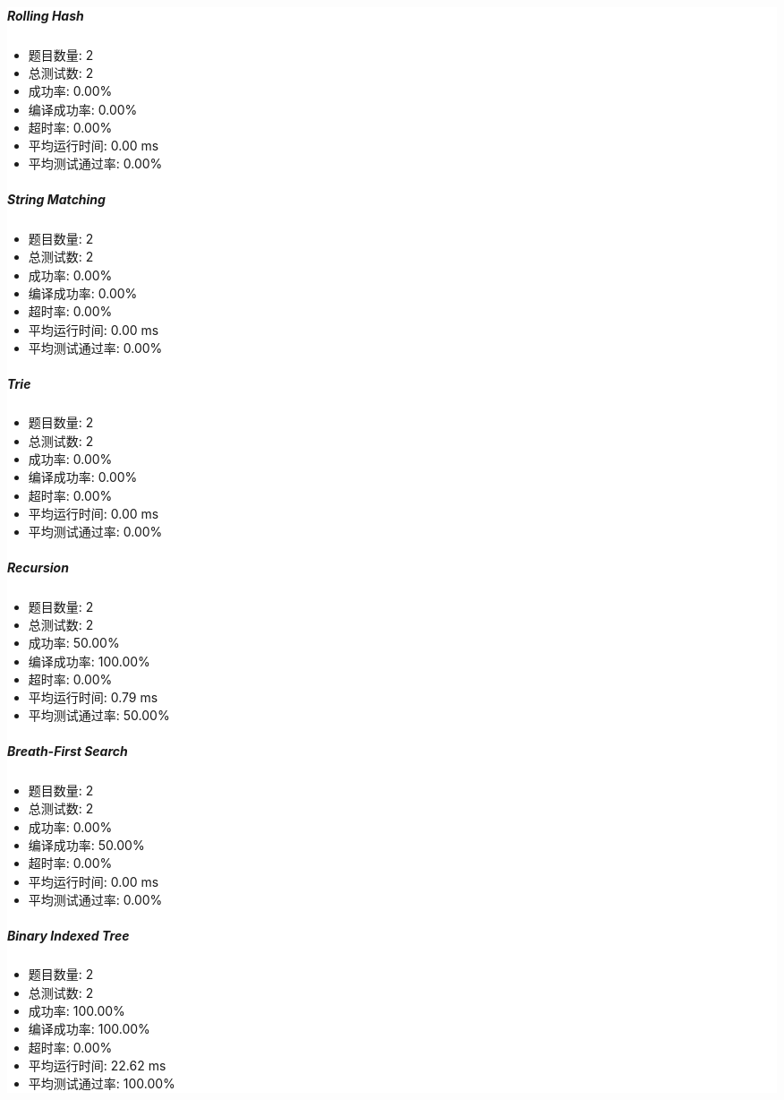 ##### Rolling Hash
- 题目数量: 2
- 总测试数: 2
- 成功率: 0.00%
- 编译成功率: 0.00%
- 超时率: 0.00%
- 平均运行时间: 0.00 ms
- 平均测试通过率: 0.00%

##### String Matching
- 题目数量: 2
- 总测试数: 2
- 成功率: 0.00%
- 编译成功率: 0.00%
- 超时率: 0.00%
- 平均运行时间: 0.00 ms
- 平均测试通过率: 0.00%

##### Trie
- 题目数量: 2
- 总测试数: 2
- 成功率: 0.00%
- 编译成功率: 0.00%
- 超时率: 0.00%
- 平均运行时间: 0.00 ms
- 平均测试通过率: 0.00%

##### Recursion
- 题目数量: 2
- 总测试数: 2
- 成功率: 50.00%
- 编译成功率: 100.00%
- 超时率: 0.00%
- 平均运行时间: 0.79 ms
- 平均测试通过率: 50.00%

##### Breath-First Search
- 题目数量: 2
- 总测试数: 2
- 成功率: 0.00%
- 编译成功率: 50.00%
- 超时率: 0.00%
- 平均运行时间: 0.00 ms
- 平均测试通过率: 0.00%

##### Binary Indexed Tree
- 题目数量: 2
- 总测试数: 2
- 成功率: 100.00%
- 编译成功率: 100.00%
- 超时率: 0.00%
- 平均运行时间: 22.62 ms
- 平均测试通过率: 100.00%
